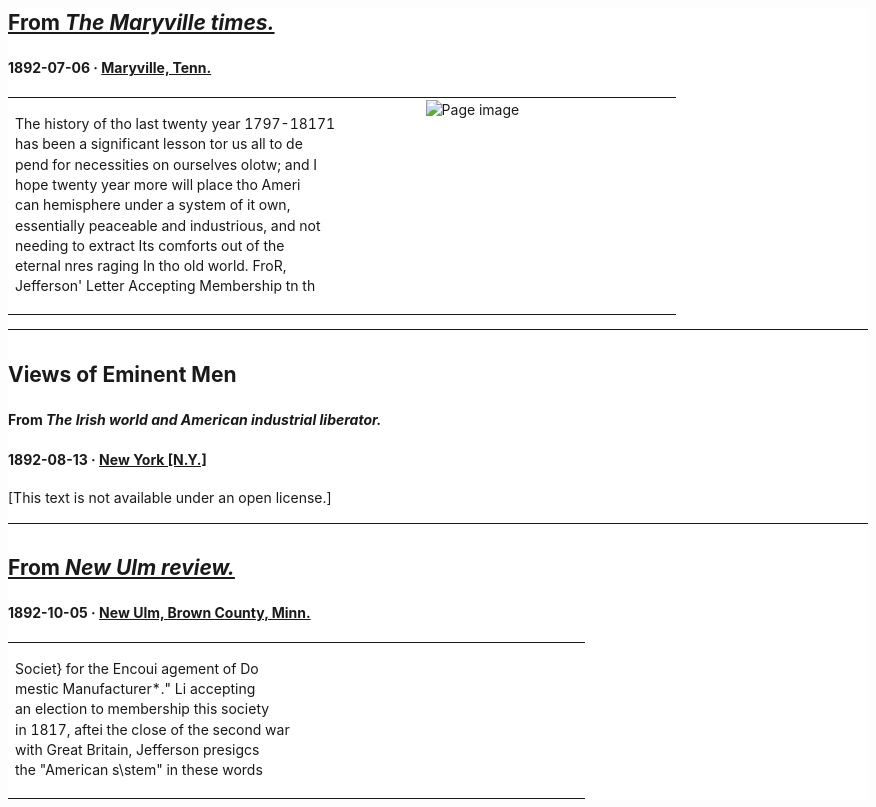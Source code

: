 ## [From _The Maryville times._](https://www.loc.gov/resource/sn89058370/1892-07-06/ed-1/?sp=2)

#### 1892-07-06 &middot; [Maryville, Tenn.](http://dbpedia.org/resource/Maryville%2C_Tennessee)

<table style="width: 100%;"><tr><td style="width: 50%">

  
The history of tho last twenty year 1797-18171  
has been a significant lesson tor us all to de­  
pend for necessities on ourselves olotw; and I  
hope twenty year more will place tho Ameri­  
can hemisphere under a system of it own,  
essentially peaceable and industrious, and not  
needing to extract Its comforts out of the  
eternal nres raging In tho old world. FroR,  
Jefferson&#x27; Letter Accepting Membership tn th
</td><td style="width: 50%; max-height: 75%; margin: auto; display: block;">
<img alt="Page image" src="https://tile.loc.gov/image-services/iiif/service:ndnp:tu:batch_tu_gordon_ver01:data:sn89058370:00296021192:1892070601:0200/pct:51.24177457015496,58.19209039548023,13.691360645298237,3.7618850764778835/!600,600/0/default.jpg"/>
</td>
</tr></table>

---

## Views of Eminent Men

#### From _The Irish world and American industrial liberator._

#### 1892-08-13 &middot; [New York [N.Y.]](http://dbpedia.org/resource/New_York_City)

[This text is not available under an open license.]

---

## [From _New Ulm review._](https://www.loc.gov/resource/sn89081128/1892-10-05/ed-1/?sp=5)

#### 1892-10-05 &middot; [New Ulm, Brown County, Minn.](http://dbpedia.org/resource/New_Ulm%2C_Minnesota)

<table style="width: 100%;"><tr><td style="width: 50%">

  
Societ} for the Encoui agement of Do­  
mestic Manufacturer*.&quot; Li accepting  
an election to membership this society  
in 1817, aftei the close of the second war  
with Great Britain, Jefferson presigcs  
the &quot;American s\stem&quot; in these words  
  